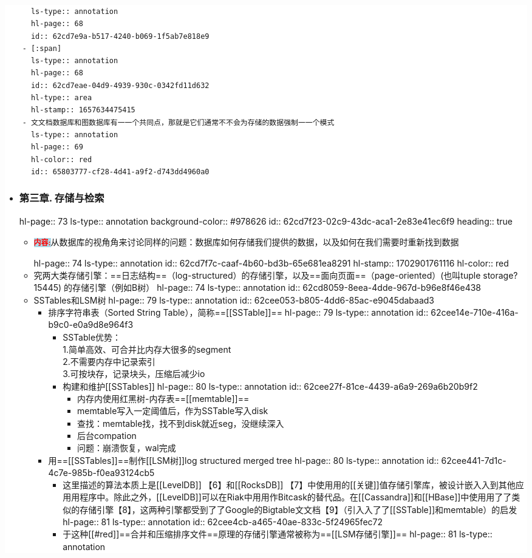 		  ls-type:: annotation
		  hl-page:: 68
		  id:: 62cd7e9a-b517-4240-b069-1f5ab7e818e9
		- [:span]
		  ls-type:: annotation
		  hl-page:: 68
		  id:: 62cd7eae-04d9-4939-930c-0342fd11d632
		  hl-type:: area
		  hl-stamp:: 1657634475415
		- ⽂文档数据库和图数据库有⼀一个共同点，那就是它们通常不不会为存储的数据强制⼀一个模式
		  ls-type:: annotation
		  hl-page:: 69
		  hl-color:: red
		  id:: 65803777-cf28-4d41-a9f2-d743dd4960a0
- ### 第三章. 存储与检索
  hl-page:: 73
  ls-type:: annotation
  background-color:: #978626
  id:: 62cd7f23-02c9-43dc-aca1-2e83e41ec6f9
  heading:: true
	- <p class="gray subw9  inline_box underline"><span style="color: red;background-color: lightblue;font-weight:bold;font-size:12px"> 内容:</span>从数据库的视⻆角来讨论同样的问题：数据库如何存储我们提供的数据，以及如何在我们需要时重新找到数据</p>
	  hl-page:: 74
	  ls-type:: annotation
	  id:: 62cd7f7c-caaf-4b60-bd3b-65e681ea8291
	  hl-stamp:: 1702901761116
	  hl-color:: red
	- 究两⼤类存储引擎：==日志结构==（log-structured）的存储引擎，以及==面向页⾯==（page-oriented）(也叫tuple storage?15445) 的存储引擎（例如B树）
	  hl-page:: 74
	  ls-type:: annotation
	  id:: 62cd8059-8eea-4dde-967d-b96e8f46e438
	- SSTables和LSM树
	  hl-page:: 79
	  ls-type:: annotation
	  id:: 62cee053-b805-4dd6-85ac-e9045dabaad3
		- 排序字符串表（Sorted String Table），简称==[[SSTable]]==
		  hl-page:: 79
		  ls-type:: annotation
		  id:: 62cee14e-710e-416a-b9c0-e0a9d8e964f3
			- SSTable优势： <span class="subw8 bg-lightgray"><br>   1.简单高效、可合并比内存大很多的segment <br>   2.不需要内存中记录索引 </br>   3.可按块存，记录块头，压缩后减少io</span>
			- 构建和维护[[SSTables]]
			  hl-page:: 80
			  ls-type:: annotation
			  id:: 62cee27f-81ce-4439-a6a9-269a6b20b9f2
				- 内存内使用红黑树-内存表==[[memtable]]==
				- memtable写入一定阈值后，作为SSTable写入disk
				- 查找：memtable找，找不到disk就近seg，没继续深入
				- 后台compation
				- 问题：崩溃恢复，wal完成
		- ⽤==[[SSTables]]==制作[[LSM树]]log structured merged tree
		  hl-page:: 80
		  ls-type:: annotation
		  id:: 62cee441-7d1c-4c7e-985b-f0ea93124cb5
			- <span class=subw9>这⾥描述的算法本质上是[[LevelDB]] 【6】和[[RocksDB]] 【7】中使⽤用的[[关键]]值存储引擎库，被设计嵌⼊入到其他应⽤用程序中。除此之外，[[LevelDB]]可以在Riak中⽤用作Bitcask的替代品。在[[Cassandra]]和[[HBase]]中使⽤用了了类似的存储引擎【8】，这两种引擎都受到了了Google的Bigtable⽂文档【9】（引⼊入了了[[SSTable]]和memtable）的启发</span>
			  hl-page:: 81
			  ls-type:: annotation
			  id:: 62cee4cb-a465-40ae-833c-5f24965fec72
			- 于这种[[#red]]==合并和压缩排序文件==原理的存储引擎通常被称为==[[LSM存储引擎]]==
			  hl-page:: 81
			  ls-type:: annotation